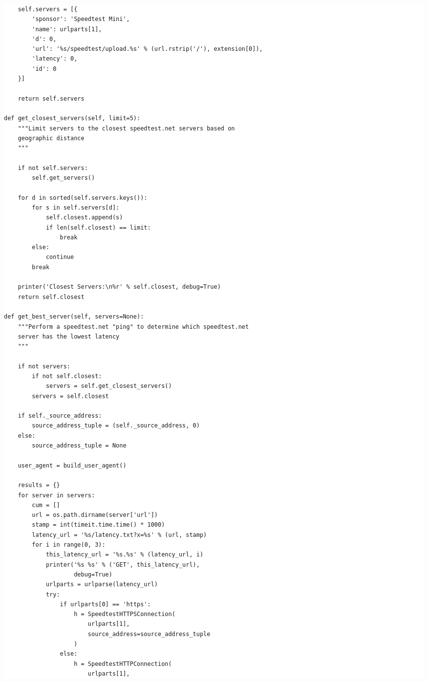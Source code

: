         self.servers = [{
            'sponsor': 'Speedtest Mini',
            'name': urlparts[1],
            'd': 0,
            'url': '%s/speedtest/upload.%s' % (url.rstrip('/'), extension[0]),
            'latency': 0,
            'id': 0
        }]

        return self.servers

    def get_closest_servers(self, limit=5):
        """Limit servers to the closest speedtest.net servers based on
        geographic distance
        """

        if not self.servers:
            self.get_servers()

        for d in sorted(self.servers.keys()):
            for s in self.servers[d]:
                self.closest.append(s)
                if len(self.closest) == limit:
                    break
            else:
                continue
            break

        printer('Closest Servers:\n%r' % self.closest, debug=True)
        return self.closest

    def get_best_server(self, servers=None):
        """Perform a speedtest.net "ping" to determine which speedtest.net
        server has the lowest latency
        """

        if not servers:
            if not self.closest:
                servers = self.get_closest_servers()
            servers = self.closest

        if self._source_address:
            source_address_tuple = (self._source_address, 0)
        else:
            source_address_tuple = None

        user_agent = build_user_agent()

        results = {}
        for server in servers:
            cum = []
            url = os.path.dirname(server['url'])
            stamp = int(timeit.time.time() * 1000)
            latency_url = '%s/latency.txt?x=%s' % (url, stamp)
            for i in range(0, 3):
                this_latency_url = '%s.%s' % (latency_url, i)
                printer('%s %s' % ('GET', this_latency_url),
                        debug=True)
                urlparts = urlparse(latency_url)
                try:
                    if urlparts[0] == 'https':
                        h = SpeedtestHTTPSConnection(
                            urlparts[1],
                            source_address=source_address_tuple
                        )
                    else:
                        h = SpeedtestHTTPConnection(
                            urlparts[1],